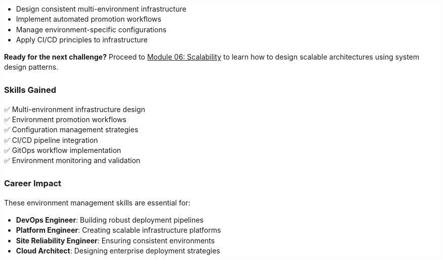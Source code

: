 - Design consistent multi-environment infrastructure
- Implement automated promotion workflows
- Manage environment-specific configurations
- Apply CI/CD principles to infrastructure

**Ready for the next challenge?** Proceed to [Module 06: Scalability](../06-scalability/) to learn how to design scalable architectures using system design patterns.

### Skills Gained
✅ Multi-environment infrastructure design  
✅ Environment promotion workflows  
✅ Configuration management strategies  
✅ CI/CD pipeline integration  
✅ GitOps workflow implementation  
✅ Environment monitoring and validation  

### Career Impact
These environment management skills are essential for:
- **DevOps Engineer**: Building robust deployment pipelines
- **Platform Engineer**: Creating scalable infrastructure platforms
- **Site Reliability Engineer**: Ensuring consistent environments
- **Cloud Architect**: Designing enterprise deployment strategies